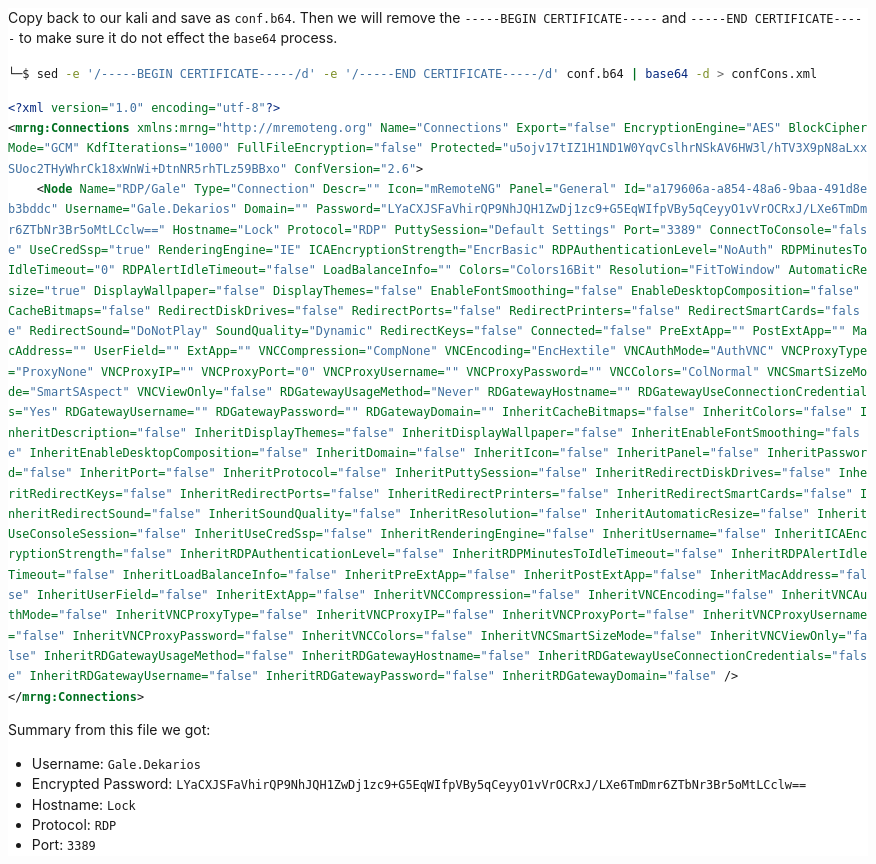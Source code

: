 Copy back to our kali and save as `conf.b64`. Then we will remove the `-----BEGIN CERTIFICATE-----` and `-----END CERTIFICATE-----` to make sure it do not effect the `base64` process.

```bash
└─$ sed -e '/-----BEGIN CERTIFICATE-----/d' -e '/-----END CERTIFICATE-----/d' conf.b64 | base64 -d > confCons.xml
```

```xml
<?xml version="1.0" encoding="utf-8"?>
<mrng:Connections xmlns:mrng="http://mremoteng.org" Name="Connections" Export="false" EncryptionEngine="AES" BlockCipherMode="GCM" KdfIterations="1000" FullFileEncryption="false" Protected="u5ojv17tIZ1H1ND1W0YqvCslhrNSkAV6HW3l/hTV3X9pN8aLxxSUoc2THyWhrCk18xWnWi+DtnNR5rhTLz59BBxo" ConfVersion="2.6">
    <Node Name="RDP/Gale" Type="Connection" Descr="" Icon="mRemoteNG" Panel="General" Id="a179606a-a854-48a6-9baa-491d8eb3bddc" Username="Gale.Dekarios" Domain="" Password="LYaCXJSFaVhirQP9NhJQH1ZwDj1zc9+G5EqWIfpVBy5qCeyyO1vVrOCRxJ/LXe6TmDmr6ZTbNr3Br5oMtLCclw==" Hostname="Lock" Protocol="RDP" PuttySession="Default Settings" Port="3389" ConnectToConsole="false" UseCredSsp="true" RenderingEngine="IE" ICAEncryptionStrength="EncrBasic" RDPAuthenticationLevel="NoAuth" RDPMinutesToIdleTimeout="0" RDPAlertIdleTimeout="false" LoadBalanceInfo="" Colors="Colors16Bit" Resolution="FitToWindow" AutomaticResize="true" DisplayWallpaper="false" DisplayThemes="false" EnableFontSmoothing="false" EnableDesktopComposition="false" CacheBitmaps="false" RedirectDiskDrives="false" RedirectPorts="false" RedirectPrinters="false" RedirectSmartCards="false" RedirectSound="DoNotPlay" SoundQuality="Dynamic" RedirectKeys="false" Connected="false" PreExtApp="" PostExtApp="" MacAddress="" UserField="" ExtApp="" VNCCompression="CompNone" VNCEncoding="EncHextile" VNCAuthMode="AuthVNC" VNCProxyType="ProxyNone" VNCProxyIP="" VNCProxyPort="0" VNCProxyUsername="" VNCProxyPassword="" VNCColors="ColNormal" VNCSmartSizeMode="SmartSAspect" VNCViewOnly="false" RDGatewayUsageMethod="Never" RDGatewayHostname="" RDGatewayUseConnectionCredentials="Yes" RDGatewayUsername="" RDGatewayPassword="" RDGatewayDomain="" InheritCacheBitmaps="false" InheritColors="false" InheritDescription="false" InheritDisplayThemes="false" InheritDisplayWallpaper="false" InheritEnableFontSmoothing="false" InheritEnableDesktopComposition="false" InheritDomain="false" InheritIcon="false" InheritPanel="false" InheritPassword="false" InheritPort="false" InheritProtocol="false" InheritPuttySession="false" InheritRedirectDiskDrives="false" InheritRedirectKeys="false" InheritRedirectPorts="false" InheritRedirectPrinters="false" InheritRedirectSmartCards="false" InheritRedirectSound="false" InheritSoundQuality="false" InheritResolution="false" InheritAutomaticResize="false" InheritUseConsoleSession="false" InheritUseCredSsp="false" InheritRenderingEngine="false" InheritUsername="false" InheritICAEncryptionStrength="false" InheritRDPAuthenticationLevel="false" InheritRDPMinutesToIdleTimeout="false" InheritRDPAlertIdleTimeout="false" InheritLoadBalanceInfo="false" InheritPreExtApp="false" InheritPostExtApp="false" InheritMacAddress="false" InheritUserField="false" InheritExtApp="false" InheritVNCCompression="false" InheritVNCEncoding="false" InheritVNCAuthMode="false" InheritVNCProxyType="false" InheritVNCProxyIP="false" InheritVNCProxyPort="false" InheritVNCProxyUsername="false" InheritVNCProxyPassword="false" InheritVNCColors="false" InheritVNCSmartSizeMode="false" InheritVNCViewOnly="false" InheritRDGatewayUsageMethod="false" InheritRDGatewayHostname="false" InheritRDGatewayUseConnectionCredentials="false" InheritRDGatewayUsername="false" InheritRDGatewayPassword="false" InheritRDGatewayDomain="false" />
</mrng:Connections>
```

Summary from this file we got: <br>
- Username: `Gale.Dekarios`
- Encrypted Password: `LYaCXJSFaVhirQP9NhJQH1ZwDj1zc9+G5EqWIfpVBy5qCeyyO1vVrOCRxJ/LXe6TmDmr6ZTbNr3Br5oMtLCclw==`
- Hostname: `Lock`
- Protocol: `RDP`
- Port: `3389`
